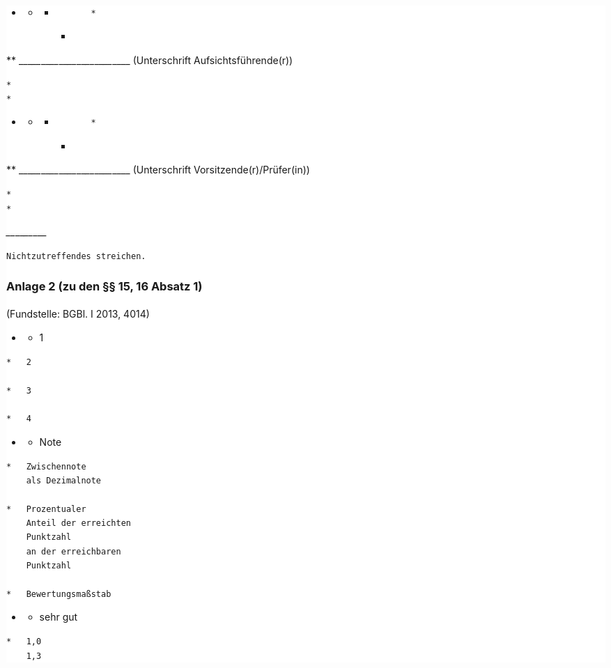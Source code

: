 *    *
        *            *
            *


   **
        \_\_\__\_\__\_\__\_\__\_\__\_\__\_\__\_\__\_\__\_\__\_\_\_\_
        (Unterschrift Aufsichtsführende(r))

    *
    *

*    *
        *            *
            *


   **
        \_\_\__\_\__\_\__\_\__\_\__\_\__\_\__\_\__\_\__\_\__\_\_\_\_
        (Unterschrift Vorsitzende(r)/Prüfer(in))

    *
    *



   _\_\__\_\__\_\__\_\__

    Nichtzutreffendes streichen.
[^f783331_02_BJNR400810013BJNE002400000]: 

### Anlage 2 (zu den §§ 15, 16 Absatz 1)

(Fundstelle: BGBl. I 2013, 4014)



*    *   1

    *   2

    *   3

    *   4


*    *   Note

    *   Zwischennote
        als Dezimalnote

    *   Prozentualer
        Anteil der erreichten
        Punktzahl
        an der erreichbaren
        Punktzahl

    *   Bewertungsmaßstab


*    *   sehr gut

    *   1,0
        1,3

